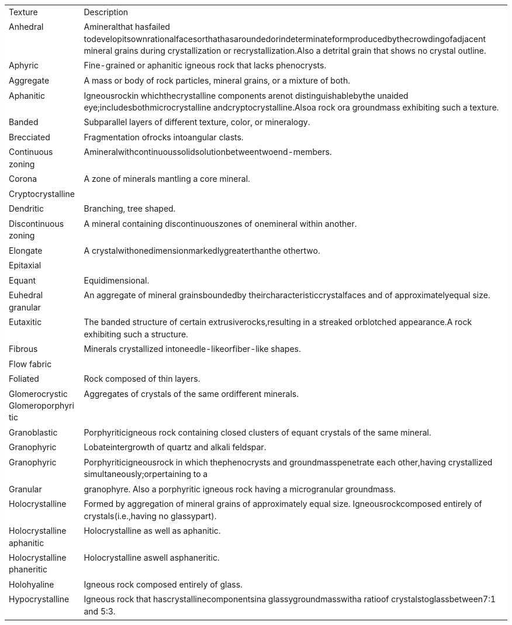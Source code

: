 <html><body><table><tr><td>Texture</td><td>Description</td></tr><tr><td>Anhedral</td><td>Amineralthat hasfailed todevelopitsownrationalfacesorthathasaroundedorindeterminateformproducedbythecrowdingofadjacent mineral grains during crystallization or recrystallization.Also a detrital grain that shows no crystal outline.</td></tr><tr><td>Aphyric</td><td>Fine-grained or aphanitic igneous rock that lacks phenocrysts.</td></tr><tr><td>Aggregate</td><td>A mass or body of rock particles, mineral grains, or a mixture of both.</td></tr><tr><td>Aphanitic</td><td>Igneousrockin whichthecrystalline components arenot distinguishablebythe unaided eye;includesbothmicrocrystalline andcryptocrystalline.Alsoa rock ora groundmass exhibiting such a texture.</td></tr><tr><td>Banded</td><td>Subparallel layers of different texture, color, or mineralogy.</td></tr><tr><td>Brecciated</td><td>Fragmentation ofrocks intoangular clasts.</td></tr><tr><td>Continuous zoning</td><td>Amineralwithcontinuoussolidsolutionbetweentwoend-members.</td></tr><tr><td>Corona</td><td>A zone of minerals mantling a core mineral.</td></tr><tr><td>Cryptocrystalline</td><td></td></tr><tr><td>Dendritic</td><td>Branching, tree shaped.</td></tr><tr><td>Discontinuous zoning</td><td>A mineral containing discontinuouszones of onemineral within another.</td></tr><tr><td>Elongate</td><td>A crystalwithonedimensionmarkedlygreaterthanthe othertwo.</td></tr><tr><td>Epitaxial</td><td></td></tr><tr><td>Equant</td><td>Equidimensional.</td></tr><tr><td>Euhedral granular</td><td>An aggregate of mineral grainsboundedby theircharacteristiccrystalfaces and of approximatelyequal size.</td></tr><tr><td>Eutaxitic</td><td>The banded structure of certain extrusiverocks,resulting in a streaked orblotched appearance.A rock exhibiting such a structure.</td></tr><tr><td>Fibrous</td><td>Minerals crystallized intoneedle-likeorfiber-like shapes.</td></tr><tr><td>Flow fabric</td><td></td></tr><tr><td>Foliated</td><td>Rock composed of thin layers.</td></tr><tr><td>Glomerocrystic Glomeroporphyritic</td><td>Aggregates of crystals of the same ordifferent minerals.</td></tr><tr><td>Granoblastic</td><td>Porphyriticigneous rock containing closed clusters of equant crystals of the same mineral.</td></tr><tr><td>Granophyric</td><td>Lobateintergrowth of quartz and alkali feldspar.</td></tr><tr><td>Granophyric</td><td>Porphyriticigneousrock in which thephenocrysts and groundmasspenetrate each other,having crystallized simultaneously;orpertaining to a</td></tr><tr><td>Granular</td><td>granophyre. Also a porphyritic igneous rock having a microgranular groundmass.</td></tr><tr><td>Holocrystalline</td><td>Formed by aggregation of mineral grains of approximately equal size. Igneousrockcomposed entirely of crystals(i.e.,having no glassypart).</td></tr><tr><td>Holocrystalline aphanitic</td><td>Holocrystalline as well as aphanitic.</td></tr><tr><td>Holocrystalline phaneritic</td><td>Holocrystalline aswell asphaneritic.</td></tr><tr><td>Holohyaline</td><td>Igneous rock composed entirely of glass.</td></tr><tr><td>Hypocrystalline</td><td>Igneous rock that hascrystallinecomponentsina glassygroundmasswitha ratioof crystalstoglassbetween7:1 and 5:3.</td></tr></table></body></html>  
